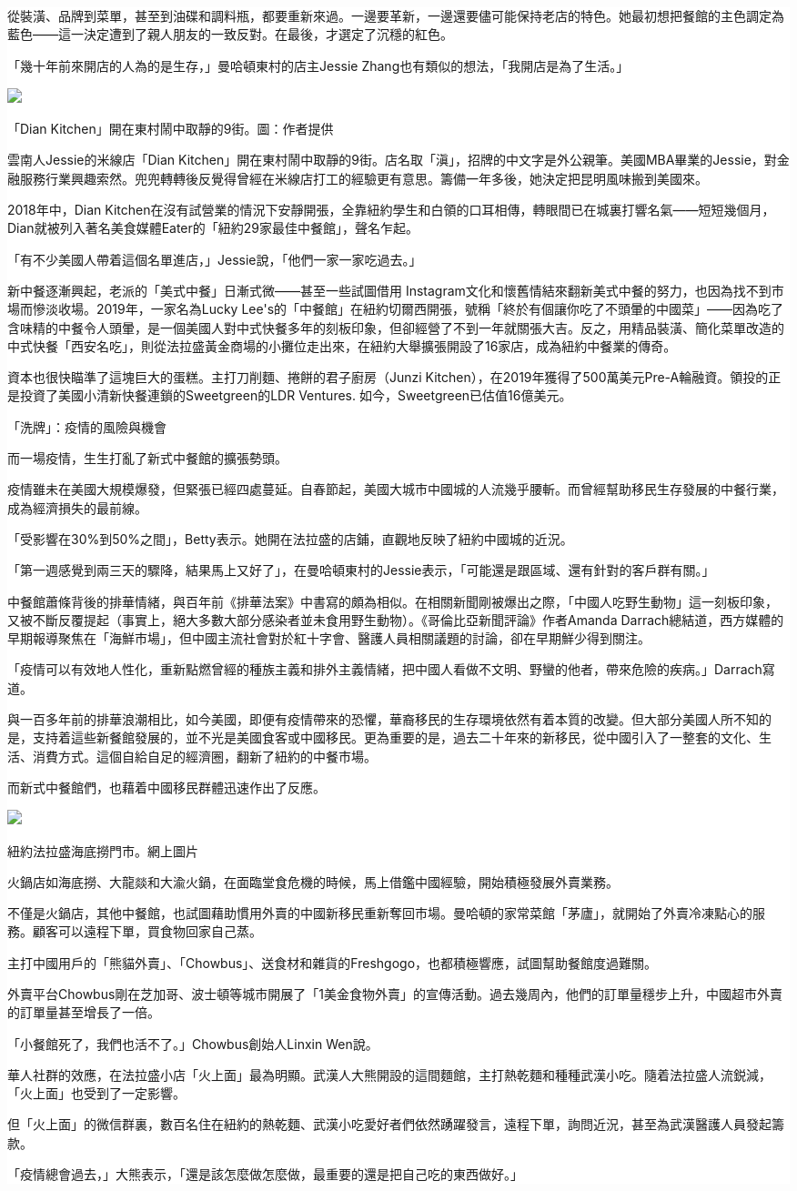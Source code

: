 從裝潢、品牌到菜單，甚至到油碟和調料瓶，都要重新來過。一邊要革新，一邊還要儘可能保持老店的特色。她最初想把餐館的主色調定為藍色——這一決定遭到了親人朋友的一致反對。在最後，才選定了沉穩的紅色。

「幾十年前來開店的人為的是生存，」曼哈頓東村的店主Jessie Zhang也有類似的想法，「我開店是為了生活。」

![](https://images.weserv.nl/?url=https%3A//d32kak7w9u5ewj.cloudfront.net/media/image/2020/03/118ff400d0874b8495b17d7dc1425656.jpg%3FimageView2/1/w/1080/h/733/format/jpg)

「Dian Kitchen」開在東村鬧中取靜的9街。圖：作者提供

雲南人Jessie的米線店「Dian Kitchen」開在東村鬧中取靜的9街。店名取「滇」，招牌的中文字是外公親筆。美國MBA畢業的Jessie，對金融服務行業興趣索然。兜兜轉轉後反覺得曾經在米線店打工的經驗更有意思。籌備一年多後，她決定把昆明風味搬到美國來。

2018年中，Dian Kitchen在沒有試營業的情況下安靜開張，全靠紐約學生和白領的口耳相傳，轉眼間已在城裏打響名氣——短短幾個月，Dian就被列入著名美食媒體Eater的「紐約29家最佳中餐館」，聲名乍起。

「有不少美國人帶着這個名單進店，」Jessie說，「他們一家一家吃過去。」

新中餐逐漸興起，老派的「美式中餐」日漸式微——甚至一些試圖借用 Instagram文化和懷舊情結來翻新美式中餐的努力，也因為找不到市場而慘淡收場。2019年，一家名為Lucky Lee's的「中餐館」在紐約切爾西開張，號稱「終於有個讓你吃了不頭暈的中國菜」——因為吃了含味精的中餐令人頭暈，是一個美國人對中式快餐多年的刻板印象，但卻經營了不到一年就關張大吉。反之，用精品裝潢、簡化菜單改造的中式快餐「西安名吃」，則從法拉盛黃金商場的小攤位走出來，在紐約大舉擴張開設了16家店，成為紐約中餐業的傳奇。

資本也很快瞄準了這塊巨大的蛋糕。主打刀削麵、捲餅的君子廚房（Junzi Kitchen），在2019年獲得了500萬美元Pre-A輪融資。領投的正是投資了美國小清新快餐連鎖的Sweetgreen的LDR Ventures. 如今，Sweetgreen已估值16億美元。

「洗牌」：疫情的風險與機會

而一場疫情，生生打亂了新式中餐館的擴張勢頭。

疫情雖未在美國大規模爆發，但緊張已經四處蔓延。自春節起，美國大城市中國城的人流幾乎腰斬。而曾經幫助移民生存發展的中餐行業，成為經濟損失的最前線。

「受影響在30%到50%之間」，Betty表示。她開在法拉盛的店鋪，直觀地反映了紐約中國城的近況。

「第一週感覺到兩三天的驟降，結果馬上又好了」，在曼哈頓東村的Jessie表示，「可能還是跟區域、還有針對的客戶群有關。」

中餐館蕭條背後的排華情緒，與百年前《排華法案》中書寫的頗為相似。在相關新聞剛被爆出之際，「中國人吃野生動物」這一刻板印象，又被不斷反覆提起（事實上，絕大多數大部分感染者並未食用野生動物）。《哥倫比亞新聞評論》作者Amanda Darrach總結道，西方媒體的早期報導聚焦在「海鮮市場」，但中國主流社會對於紅十字會、醫護人員相關議題的討論，卻在早期鮮少得到關注。

「疫情可以有效地人性化，重新點燃曾經的種族主義和排外主義情緒，把中國人看做不文明、野蠻的他者，帶來危險的疾病。」Darrach寫道。

與一百多年前的排華浪潮相比，如今美國，即便有疫情帶來的恐懼，華裔移民的生存環境依然有着本質的改變。但大部分美國人所不知的是，支持着這些新餐館發展的，並不光是美國食客或中國移民。更為重要的是，過去二十年來的新移民，從中國引入了一整套的文化、生活、消費方式。這個自給自足的經濟圈，翻新了紐約的中餐市場。

而新式中餐館們，也藉着中國移民群體迅速作出了反應。

![](https://images.weserv.nl/?url=https%3A//d32kak7w9u5ewj.cloudfront.net/media/image/2020/03/8c0ff2d19399496182bfffdb29c35684.jpg%3FimageView2/1/w/1080/h/720/format/jpg)

紐約法拉盛海底撈門市。網上圖片

火鍋店如海底撈、大龍燚和大渝火鍋，在面臨堂食危機的時候，馬上借鑑中國經驗，開始積極發展外賣業務。

不僅是火鍋店，其他中餐館，也試圖藉助慣用外賣的中國新移民重新奪回市場。曼哈頓的家常菜館「茅廬」，就開始了外賣冷凍點心的服務。顧客可以遠程下單，買食物回家自己蒸。

主打中國用戶的「熊貓外賣」、「Chowbus」、送食材和雜貨的Freshgogo，也都積極響應，試圖幫助餐館度過難關。

外賣平台Chowbus剛在芝加哥、波士頓等城市開展了「1美金食物外賣」的宣傳活動。過去幾周內，他們的訂單量穩步上升，中國超市外賣的訂單量甚至增長了一倍。

「小餐館死了，我們也活不了。」Chowbus創始人Linxin Wen說。

華人社群的效應，在法拉盛小店「火上面」最為明顯。武漢人大熊開設的這間麵館，主打熱乾麵和種種武漢小吃。隨着法拉盛人流鋭減，「火上面」也受到了一定影響。

但「火上面」的微信群裏，數百名住在紐約的熱乾麵、武漢小吃愛好者們依然踴躍發言，遠程下單，詢問近況，甚至為武漢醫護人員發起籌款。

「疫情總會過去，」大熊表示，「還是該怎麼做怎麼做，最重要的還是把自己吃的東西做好。」
